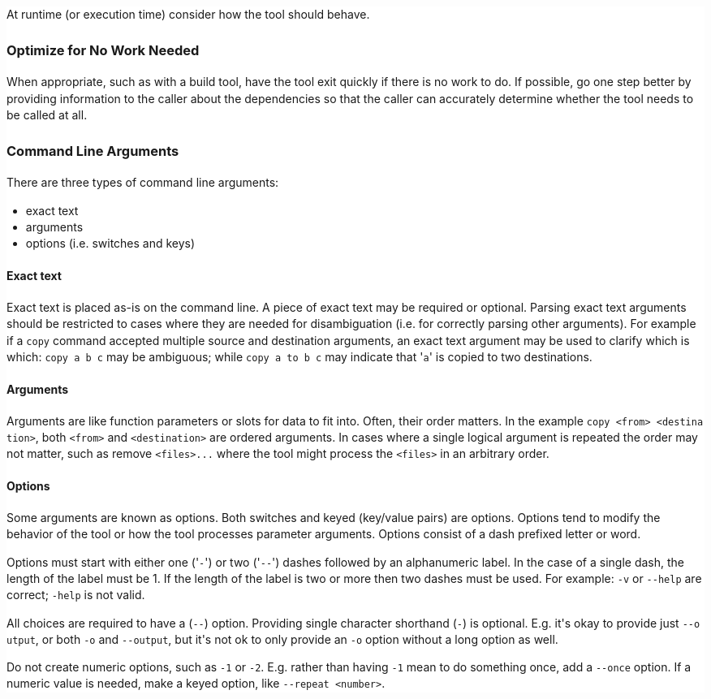 At runtime (or execution time) consider how the tool should behave.

### Optimize for No Work Needed

When appropriate, such as with a build tool, have the tool exit quickly if there
is no work to do. If possible, go one step better by providing information to
the caller about the dependencies so that the caller can accurately determine
whether the tool needs to be called at all.

### Command Line Arguments

There are three types of command line arguments:
- exact text
- arguments
- options (i.e. switches and keys)

#### Exact text

Exact text is placed as-is on the command line. A piece of exact text may be
required or optional. Parsing exact text arguments should be restricted to cases
where they are needed for disambiguation (i.e. for correctly parsing other
arguments). For example if a `copy` command accepted multiple source and
destination arguments, an exact text argument may be used to clarify which is
which: `copy a b c` may be ambiguous; while `copy a to b c` may indicate that
'`a`' is copied to two destinations.

#### Arguments

Arguments are like function parameters or slots for data to fit into. Often,
their order matters. In the example `copy <from> <destination>`, both `<from>`
and `<destination>` are ordered arguments. In cases where a single logical
argument is repeated the order may not matter, such as remove `<files>...` where
the tool might process the `<files>` in an arbitrary order.

#### Options

Some arguments are known as options. Both switches and keyed (key/value pairs)
are options. Options tend to modify the behavior of the tool or how the tool
processes parameter arguments. Options consist of a dash prefixed letter or
word.

Options must start with either one ('`-`') or two ('`--`') dashes followed by an
alphanumeric label. In the case of a single dash, the length of the label must
be 1. If the length of the label is two or more then two dashes must be used.
For example: `-v` or `--help` are correct; `-help` is not valid.

All choices are required to have a (`--`) option. Providing single character
shorthand (`-`) is optional. E.g. it's okay to provide just `--output`, or both
`-o` and `--output`, but it's not ok to only provide an `-o` option without a
long option as well.

Do not create numeric options, such as `-1` or `-2`. E.g. rather than having
`-1` mean to do something once, add a `--once` option. If a numeric value is
needed, make a keyed option, like `--repeat <number>`.
